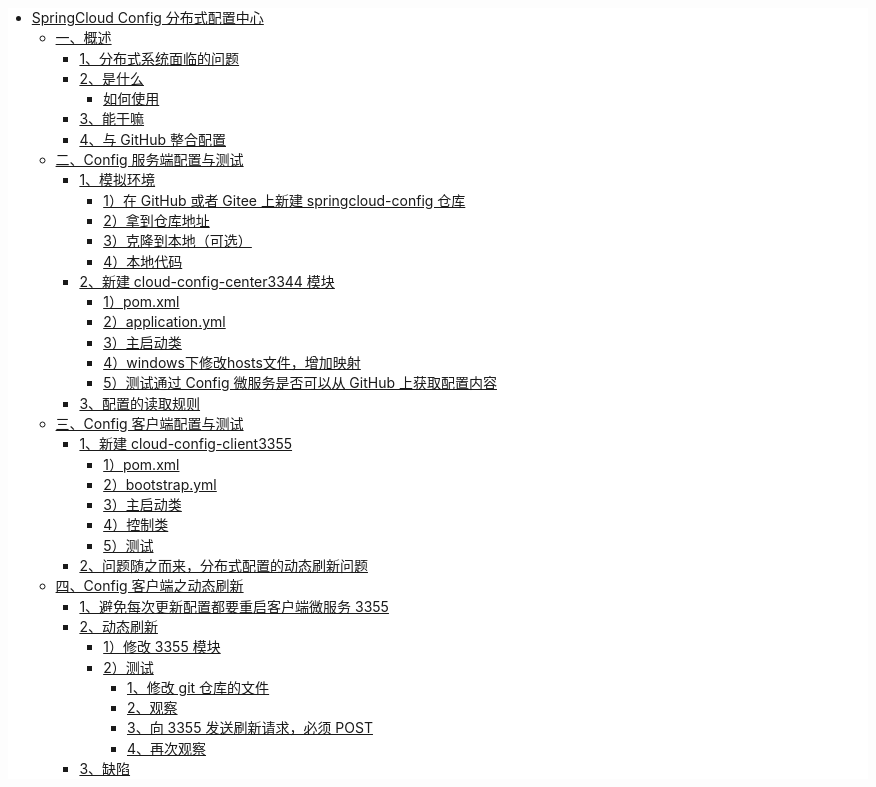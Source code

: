 * [SpringCloud Config 分布式配置中心](#springcloud-config-%E5%88%86%E5%B8%83%E5%BC%8F%E9%85%8D%E7%BD%AE%E4%B8%AD%E5%BF%83)
  * [一、概述](#%E4%B8%80%E6%A6%82%E8%BF%B0)
    * [1、分布式系统面临的问题](#1%E5%88%86%E5%B8%83%E5%BC%8F%E7%B3%BB%E7%BB%9F%E9%9D%A2%E4%B8%B4%E7%9A%84%E9%97%AE%E9%A2%98)
    * [2、是什么](#2%E6%98%AF%E4%BB%80%E4%B9%88)
      * [如何使用](#%E5%A6%82%E4%BD%95%E4%BD%BF%E7%94%A8)
    * [3、能干嘛](#3%E8%83%BD%E5%B9%B2%E5%98%9B)
    * [4、与 GitHub 整合配置](#4%E4%B8%8E-github-%E6%95%B4%E5%90%88%E9%85%8D%E7%BD%AE)
  * [二、Config 服务端配置与测试](#%E4%BA%8Cconfig-%E6%9C%8D%E5%8A%A1%E7%AB%AF%E9%85%8D%E7%BD%AE%E4%B8%8E%E6%B5%8B%E8%AF%95)
    * [1、模拟环境](#1%E6%A8%A1%E6%8B%9F%E7%8E%AF%E5%A2%83)
      * [1）在 GitHub 或者 Gitee 上新建 springcloud\-config 仓库](#1%E5%9C%A8-github-%E6%88%96%E8%80%85-gitee-%E4%B8%8A%E6%96%B0%E5%BB%BA-springcloud-config-%E4%BB%93%E5%BA%93)
      * [2）拿到仓库地址](#2%E6%8B%BF%E5%88%B0%E4%BB%93%E5%BA%93%E5%9C%B0%E5%9D%80)
      * [3）克隆到本地（可选）](#3%E5%85%8B%E9%9A%86%E5%88%B0%E6%9C%AC%E5%9C%B0%E5%8F%AF%E9%80%89)
      * [4）本地代码](#4%E6%9C%AC%E5%9C%B0%E4%BB%A3%E7%A0%81)
    * [2、新建 cloud\-config\-center3344 模块](#2%E6%96%B0%E5%BB%BA-cloud-config-center3344-%E6%A8%A1%E5%9D%97)
      * [1）pom\.xml](#1pomxml)
      * [2）application\.yml](#2applicationyml)
      * [3）主启动类](#3%E4%B8%BB%E5%90%AF%E5%8A%A8%E7%B1%BB)
      * [4）windows下修改hosts文件，增加映射](#4windows%E4%B8%8B%E4%BF%AE%E6%94%B9hosts%E6%96%87%E4%BB%B6%E5%A2%9E%E5%8A%A0%E6%98%A0%E5%B0%84)
      * [5）测试通过 Config 微服务是否可以从 GitHub 上获取配置内容](#5%E6%B5%8B%E8%AF%95%E9%80%9A%E8%BF%87-config-%E5%BE%AE%E6%9C%8D%E5%8A%A1%E6%98%AF%E5%90%A6%E5%8F%AF%E4%BB%A5%E4%BB%8E-github-%E4%B8%8A%E8%8E%B7%E5%8F%96%E9%85%8D%E7%BD%AE%E5%86%85%E5%AE%B9)
    * [3、配置的读取规则](#3%E9%85%8D%E7%BD%AE%E7%9A%84%E8%AF%BB%E5%8F%96%E8%A7%84%E5%88%99)
  * [三、Config 客户端配置与测试](#%E4%B8%89config-%E5%AE%A2%E6%88%B7%E7%AB%AF%E9%85%8D%E7%BD%AE%E4%B8%8E%E6%B5%8B%E8%AF%95)
    * [1、新建 cloud\-config\-client3355](#1%E6%96%B0%E5%BB%BA-cloud-config-client3355)
      * [1）pom\.xml](#1pomxml-1)
      * [2）bootstrap\.yml](#2bootstrapyml)
      * [3）主启动类](#3%E4%B8%BB%E5%90%AF%E5%8A%A8%E7%B1%BB-1)
      * [4）控制类](#4%E6%8E%A7%E5%88%B6%E7%B1%BB)
      * [5）测试](#5%E6%B5%8B%E8%AF%95)
    * [2、问题随之而来，分布式配置的动态刷新问题](#2%E9%97%AE%E9%A2%98%E9%9A%8F%E4%B9%8B%E8%80%8C%E6%9D%A5%E5%88%86%E5%B8%83%E5%BC%8F%E9%85%8D%E7%BD%AE%E7%9A%84%E5%8A%A8%E6%80%81%E5%88%B7%E6%96%B0%E9%97%AE%E9%A2%98)
  * [四、Config 客户端之动态刷新](#%E5%9B%9Bconfig-%E5%AE%A2%E6%88%B7%E7%AB%AF%E4%B9%8B%E5%8A%A8%E6%80%81%E5%88%B7%E6%96%B0)
    * [1、避免每次更新配置都要重启客户端微服务 3355](#1%E9%81%BF%E5%85%8D%E6%AF%8F%E6%AC%A1%E6%9B%B4%E6%96%B0%E9%85%8D%E7%BD%AE%E9%83%BD%E8%A6%81%E9%87%8D%E5%90%AF%E5%AE%A2%E6%88%B7%E7%AB%AF%E5%BE%AE%E6%9C%8D%E5%8A%A1-3355)
    * [2、动态刷新](#2%E5%8A%A8%E6%80%81%E5%88%B7%E6%96%B0)
      * [1）修改 3355 模块](#1%E4%BF%AE%E6%94%B9-3355-%E6%A8%A1%E5%9D%97)
      * [2）测试](#2%E6%B5%8B%E8%AF%95)
        * [1、修改 git 仓库的文件](#1%E4%BF%AE%E6%94%B9-git-%E4%BB%93%E5%BA%93%E7%9A%84%E6%96%87%E4%BB%B6)
        * [2、观察](#2%E8%A7%82%E5%AF%9F)
        * [3、向 3355 发送刷新请求，必须 POST](#3%E5%90%91-3355-%E5%8F%91%E9%80%81%E5%88%B7%E6%96%B0%E8%AF%B7%E6%B1%82%E5%BF%85%E9%A1%BB-post)
        * [4、再次观察](#4%E5%86%8D%E6%AC%A1%E8%A7%82%E5%AF%9F)
    * [3、缺陷](#3%E7%BC%BA%E9%99%B7)
